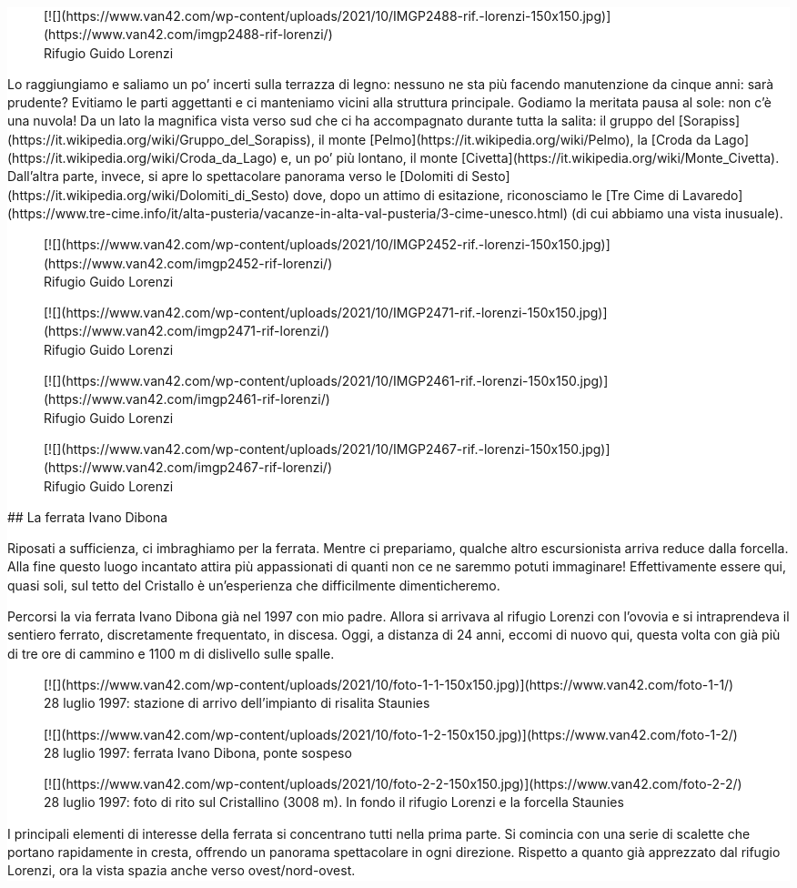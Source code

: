 <div class="wp-block-dgwt-justified-gallery"><div class="gallery galleryid-4264 gallery-columns-3 gallery-size-thumbnail" id="gallery-10338"><figure class="gallery-item"><div class="gallery-icon landscape"> [![](https://www.van42.com/wp-content/uploads/2021/10/IMGP2488-rif.-lorenzi-150x150.jpg)](https://www.van42.com/imgp2488-rif-lorenzi/) </div> <figcaption class="wp-caption-text gallery-caption" id="gallery-10338-4136"> Rifugio Guido Lorenzi </figcaption></figure> </div></div>Lo raggiungiamo e saliamo un po’ incerti sulla terrazza di legno: nessuno ne sta più facendo manutenzione da cinque anni: sarà prudente? Evitiamo le parti aggettanti e ci manteniamo vicini alla struttura principale. Godiamo la meritata pausa al sole: non c’è una nuvola! Da un lato la magnifica vista verso sud che ci ha accompagnato durante tutta la salita: il gruppo del [Sorapiss](https://it.wikipedia.org/wiki/Gruppo_del_Sorapiss), il monte [Pelmo](https://it.wikipedia.org/wiki/Pelmo), la [Croda da Lago](https://it.wikipedia.org/wiki/Croda_da_Lago) e, un po’ più lontano, il monte [Civetta](https://it.wikipedia.org/wiki/Monte_Civetta). Dall’altra parte, invece, si apre lo spettacolare panorama verso le [Dolomiti di Sesto](https://it.wikipedia.org/wiki/Dolomiti_di_Sesto) dove, dopo un attimo di esitazione, riconosciamo le [Tre Cime di Lavaredo](https://www.tre-cime.info/it/alta-pusteria/vacanze-in-alta-val-pusteria/3-cime-unesco.html) (di cui abbiamo una vista inusuale).

<div class="wp-block-dgwt-justified-gallery"><div class="gallery galleryid-4264 gallery-columns-3 gallery-size-thumbnail" id="gallery-10339"><figure class="gallery-item"><div class="gallery-icon portrait"> [![](https://www.van42.com/wp-content/uploads/2021/10/IMGP2452-rif.-lorenzi-150x150.jpg)](https://www.van42.com/imgp2452-rif-lorenzi/) </div> <figcaption class="wp-caption-text gallery-caption" id="gallery-10339-4150"> Rifugio Guido Lorenzi </figcaption></figure><figure class="gallery-item"><div class="gallery-icon landscape"> [![](https://www.van42.com/wp-content/uploads/2021/10/IMGP2471-rif.-lorenzi-150x150.jpg)](https://www.van42.com/imgp2471-rif-lorenzi/) </div> <figcaption class="wp-caption-text gallery-caption" id="gallery-10339-4153"> Rifugio Guido Lorenzi </figcaption></figure> </div></div><div class="wp-block-dgwt-justified-gallery"><div class="gallery galleryid-4264 gallery-columns-3 gallery-size-thumbnail" id="gallery-10340"><figure class="gallery-item"><div class="gallery-icon landscape"> [![](https://www.van42.com/wp-content/uploads/2021/10/IMGP2461-rif.-lorenzi-150x150.jpg)](https://www.van42.com/imgp2461-rif-lorenzi/) </div> <figcaption class="wp-caption-text gallery-caption" id="gallery-10340-4134"> Rifugio Guido Lorenzi </figcaption></figure><figure class="gallery-item"><div class="gallery-icon landscape"> [![](https://www.van42.com/wp-content/uploads/2021/10/IMGP2467-rif.-lorenzi-150x150.jpg)](https://www.van42.com/imgp2467-rif-lorenzi/) </div> <figcaption class="wp-caption-text gallery-caption" id="gallery-10340-4135"> Rifugio Guido Lorenzi </figcaption></figure> </div></div>## La ferrata Ivano Dibona

Riposati a sufficienza, ci imbraghiamo per la ferrata. Mentre ci prepariamo, qualche altro escursionista arriva reduce dalla forcella. Alla fine questo luogo incantato attira più appassionati di quanti non ce ne saremmo potuti immaginare! Effettivamente essere qui, quasi soli, sul tetto del Cristallo è un’esperienza che difficilmente dimenticheremo.

Percorsi la via ferrata Ivano Dibona già nel 1997 con mio padre. Allora si arrivava al rifugio Lorenzi con l’ovovia e si intraprendeva il sentiero ferrato, discretamente frequentato, in discesa. Oggi, a distanza di 24 anni, eccomi di nuovo qui, questa volta con già più di tre ore di cammino e 1100 m di dislivello sulle spalle.

<div class="wp-block-dgwt-justified-gallery"><div class="gallery galleryid-4264 gallery-columns-3 gallery-size-thumbnail" id="gallery-10341"><figure class="gallery-item"><div class="gallery-icon landscape"> [![](https://www.van42.com/wp-content/uploads/2021/10/foto-1-1-150x150.jpg)](https://www.van42.com/foto-1-1/) </div> <figcaption class="wp-caption-text gallery-caption" id="gallery-10341-4145"> 28 luglio 1997: stazione di arrivo dell’impianto di risalita Staunies </figcaption></figure><figure class="gallery-item"><div class="gallery-icon landscape"> [![](https://www.van42.com/wp-content/uploads/2021/10/foto-1-2-150x150.jpg)](https://www.van42.com/foto-1-2/) </div> <figcaption class="wp-caption-text gallery-caption" id="gallery-10341-4141"> 28 luglio 1997: ferrata Ivano Dibona, ponte sospeso </figcaption></figure><figure class="gallery-item"><div class="gallery-icon landscape"> [![](https://www.van42.com/wp-content/uploads/2021/10/foto-2-2-150x150.jpg)](https://www.van42.com/foto-2-2/) </div> <figcaption class="wp-caption-text gallery-caption" id="gallery-10341-4143"> 28 luglio 1997: foto di rito sul Cristallino (3008 m). In fondo il rifugio Lorenzi e la forcella Staunies </figcaption></figure> </div></div>I principali elementi di interesse della ferrata si concentrano tutti nella prima parte. Si comincia con una serie di scalette che portano rapidamente in cresta, offrendo un panorama spettacolare in ogni direzione. Rispetto a quanto già apprezzato dal rifugio Lorenzi, ora la vista spazia anche verso ovest/nord-ovest.
